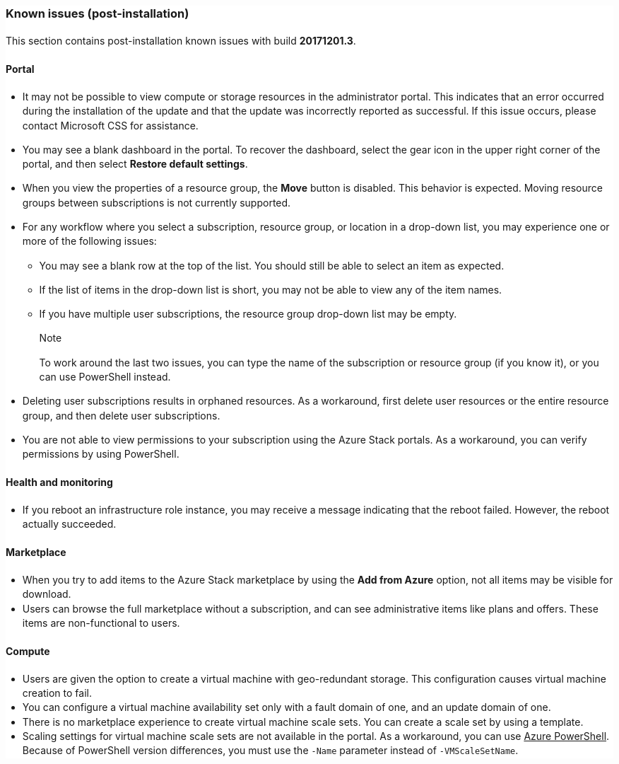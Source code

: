 ### Known issues (post-installation)

This section contains post-installation known issues with build **20171201.3**.

#### Portal

- It may not be possible to view compute or storage resources in the administrator portal. This indicates that an error occurred during the installation of the update and that the update was incorrectly reported as successful. If this issue occurs, please contact Microsoft CSS for assistance.
- You may see a blank dashboard in the portal. To recover the dashboard, select the gear icon in the upper right corner of the portal, and then select **Restore default settings**.
- When you view the properties of a resource group, the **Move** button is disabled. This behavior is expected. Moving resource groups between subscriptions is not currently supported.
- For any workflow where you select a subscription, resource group, or location in a drop-down list, you may experience one or more of the following issues:

   - You may see a blank row at the top of the list. You should still be able to select an item as expected.
   - If the list of items in the drop-down list is short, you may not be able to view any of the item names.
   - If you have multiple user subscriptions, the resource group drop-down list may be empty.

		> [!NOTE]
		> To work around the last two issues, you can type the name of the subscription or resource group (if you know it), or you can use PowerShell instead.

- Deleting user subscriptions results in orphaned resources. As a workaround, first delete user resources or the entire resource group, and then delete user subscriptions.
- You are not able to view permissions to your subscription using the Azure Stack portals. As a workaround, you can verify permissions by using PowerShell.

#### Health and monitoring

- If you reboot an infrastructure role instance, you may receive a message indicating that the reboot failed. However, the reboot actually succeeded.

#### Marketplace
- When you try to add items to the Azure Stack marketplace by using the **Add from Azure** option, not all items may be visible for download.
- Users can browse the full marketplace without a subscription, and can see administrative items like plans and offers. These items are non-functional to users.

#### Compute
- Users are given the option to create a virtual machine with geo-redundant storage. This configuration causes virtual machine creation to fail.
- You can configure a virtual machine availability set only with a fault domain of one, and an update domain of one.
- There is no marketplace experience to create virtual machine scale sets. You can create a scale set by using a template.
- Scaling settings for virtual machine scale sets are not available in the portal. As a workaround, you can use [Azure PowerShell](/virtual-machine-scale-sets/virtual-machine-scale-sets-manage-powershell#change-the-capacity-of-a-scale-set). Because of PowerShell version differences, you must use the `-Name` parameter instead of `-VMScaleSetName`.
